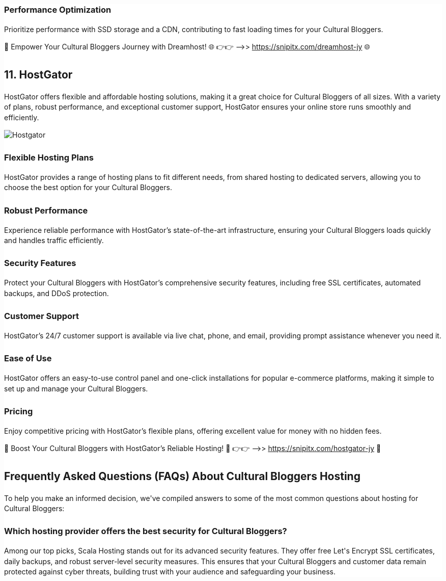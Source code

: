 ### Performance Optimization
Prioritize performance with SSD storage and a CDN, contributing to fast loading times for your Cultural Bloggers.

🚀 Empower Your Cultural Bloggers Journey with Dreamhost! 🌐
👉👉 -->> https://snipitx.com/dreamhost-jy 🌐

## 11. HostGator

HostGator offers flexible and affordable hosting solutions, making it a great choice for Cultural Bloggers of all sizes. With a variety of plans, robust performance, and exceptional customer support, HostGator ensures your online store runs smoothly and efficiently.

![Hostgator](https://i.imgur.com/SNC0dSu.jpeg "Hostgator Hosting")

### Flexible Hosting Plans
HostGator provides a range of hosting plans to fit different needs, from shared hosting to dedicated servers, allowing you to choose the best option for your Cultural Bloggers.

### Robust Performance
Experience reliable performance with HostGator’s state-of-the-art infrastructure, ensuring your Cultural Bloggers loads quickly and handles traffic efficiently.

### Security Features
Protect your Cultural Bloggers with HostGator’s comprehensive security features, including free SSL certificates, automated backups, and DDoS protection.

### Customer Support
HostGator’s 24/7 customer support is available via live chat, phone, and email, providing prompt assistance whenever you need it.

### Ease of Use
HostGator offers an easy-to-use control panel and one-click installations for popular e-commerce platforms, making it simple to set up and manage your Cultural Bloggers.

### Pricing
Enjoy competitive pricing with HostGator’s flexible plans, offering excellent value for money with no hidden fees.

🌟 Boost Your Cultural Bloggers with HostGator’s Reliable Hosting! 🚀
👉👉 -->> https://snipitx.com/hostgator-jy 🚀

## Frequently Asked Questions (FAQs) About Cultural Bloggers Hosting

To help you make an informed decision, we've compiled answers to some of the most common questions about hosting for Cultural Bloggers:

### Which hosting provider offers the best security for Cultural Bloggers? 
Among our top picks, Scala Hosting stands out for its advanced security features. They offer free Let's Encrypt SSL certificates, daily backups, and robust server-level security measures. This ensures that your Cultural Bloggers and customer data remain protected against cyber threats, building trust with your audience and safeguarding your business.
